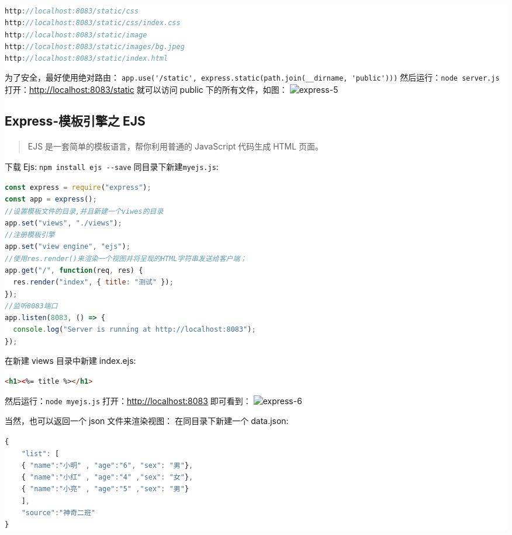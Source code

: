 ```js
http://localhost:8083/static/css
http://localhost:8083/static/css/index.css
http://localhost:8083/static/image
http://localhost:8083/static/images/bg.jpeg
http://localhost:8083/static/index.html
```

为了安全，最好使用绝对路由：
`app.use('/static', express.static(path.join(__dirname, 'public')))`
然后运行：`node server.js`
打开：[http://localhost:8083/static](http://localhost:8083/static)
就可以访问 public 下的所有文件，如图：
![express-5](https://gitee.com/zhangningle/imgs/raw/master/blog/Node/express-5.png)

## Express-模板引擎之 EJS

> EJS 是一套简单的模板语言，帮你利用普通的 JavaScript 代码生成 HTML 页面。

下载 Ejs: `npm install ejs --save`
同目录下新建`myejs.js`:

```js
const express = require("express");
const app = express();
//设置模板文件的目录,并且新建一个viwes的目录
app.set("views", "./views");
//注册模板引擎
app.set("view engine", "ejs");
//使用res.render()来渲染一个视图并将呈现的HTML字符串发送给客户端；
app.get("/", function(req, res) {
  res.render("index", { title: "测试" });
});
//监听8083端口
app.listen(8083, () => {
  console.log("Server is running at http://localhost:8083");
});
```

在新建 views 目录中新建 index.ejs:

```html
<h1><%= title %></h1>
```

然后运行：`node myejs.js`
打开：[http://localhost:8083](http://localhost:8083)
即可看到：
![express-6](https://gitee.com/zhangningle/imgs/raw/master/blog/Node/express-6.png)

当然，也可以返回一个 json 文件来渲染视图：
在同目录下新建一个 data.json:

```js
{
    "list": [
    { "name":"小明" , "age":"6", "sex": "男"},
    { "name":"小红" , "age":"4" ,"sex": "女"},
    { "name":"小亮" , "age":"5" ,"sex": "男"}
    ],
    "source":"神奇二班"
}
```
